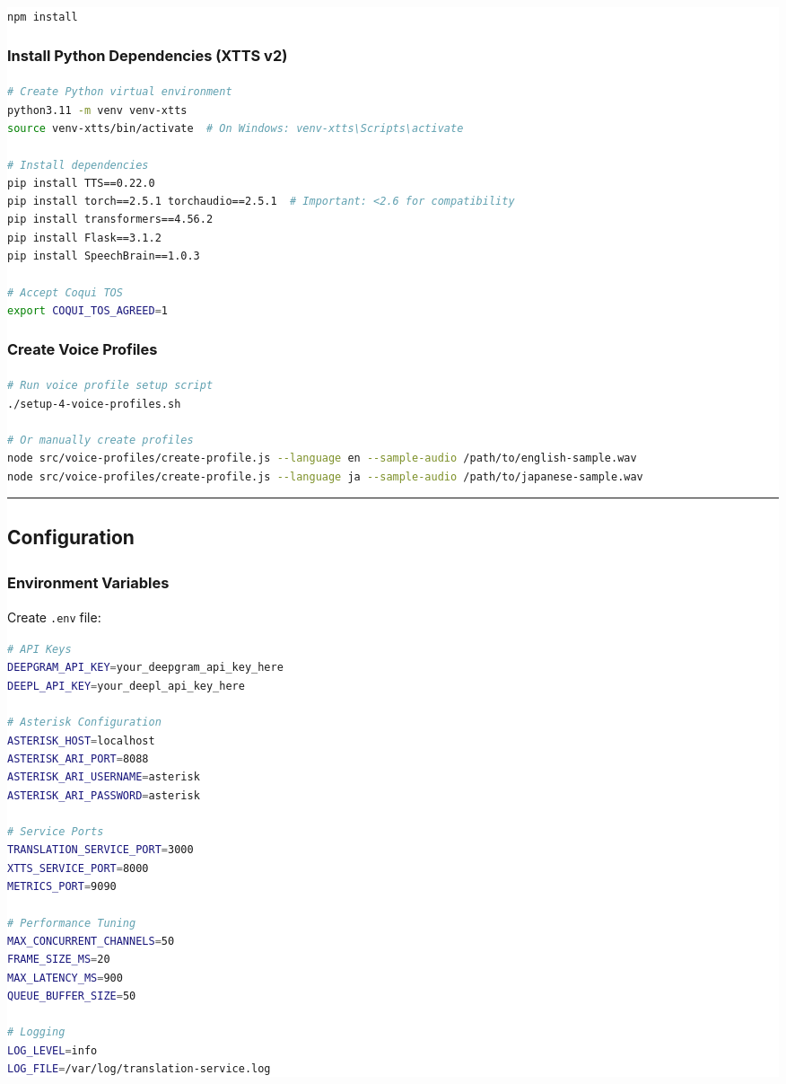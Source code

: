 ```bash
npm install
```

### Install Python Dependencies (XTTS v2)

```bash
# Create Python virtual environment
python3.11 -m venv venv-xtts
source venv-xtts/bin/activate  # On Windows: venv-xtts\Scripts\activate

# Install dependencies
pip install TTS==0.22.0
pip install torch==2.5.1 torchaudio==2.5.1  # Important: <2.6 for compatibility
pip install transformers==4.56.2
pip install Flask==3.1.2
pip install SpeechBrain==1.0.3

# Accept Coqui TOS
export COQUI_TOS_AGREED=1
```

### Create Voice Profiles

```bash
# Run voice profile setup script
./setup-4-voice-profiles.sh

# Or manually create profiles
node src/voice-profiles/create-profile.js --language en --sample-audio /path/to/english-sample.wav
node src/voice-profiles/create-profile.js --language ja --sample-audio /path/to/japanese-sample.wav
```

---

## Configuration

### Environment Variables

Create `.env` file:

```bash
# API Keys
DEEPGRAM_API_KEY=your_deepgram_api_key_here
DEEPL_API_KEY=your_deepl_api_key_here

# Asterisk Configuration
ASTERISK_HOST=localhost
ASTERISK_ARI_PORT=8088
ASTERISK_ARI_USERNAME=asterisk
ASTERISK_ARI_PASSWORD=asterisk

# Service Ports
TRANSLATION_SERVICE_PORT=3000
XTTS_SERVICE_PORT=8000
METRICS_PORT=9090

# Performance Tuning
MAX_CONCURRENT_CHANNELS=50
FRAME_SIZE_MS=20
MAX_LATENCY_MS=900
QUEUE_BUFFER_SIZE=50

# Logging
LOG_LEVEL=info
LOG_FILE=/var/log/translation-service.log
```
